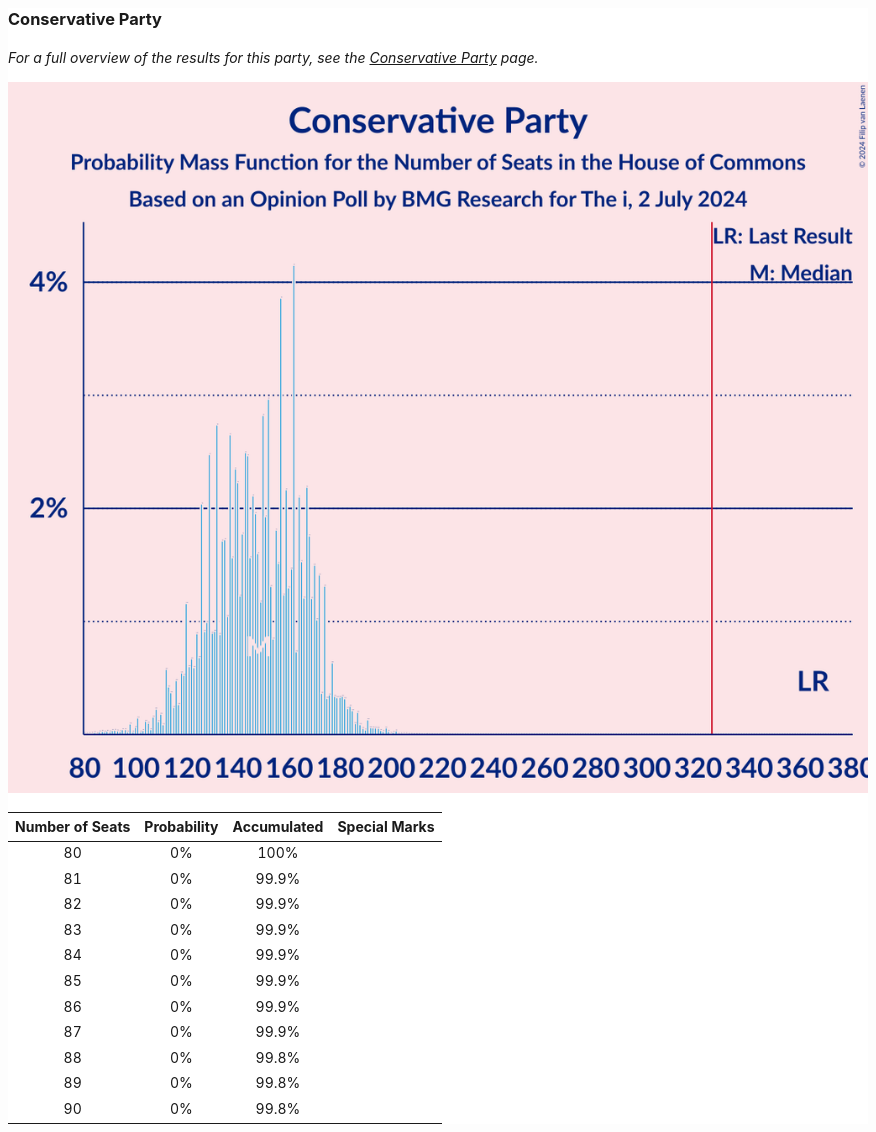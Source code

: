 ### Conservative Party

*For a full overview of the results for this party, see the [Conservative Party](party-conservativeparty.html) page.*

![Graph with seats probability mass function not yet produced](2024-07-02-BMGResearch-seats-pmf-conservativeparty.png "Seats Probability Mass Function")

| Number of Seats | Probability | Accumulated | Special Marks |
|:---------------:|:-----------:|:-----------:|:-------------:|
| 80 | 0% | 100% |  |
| 81 | 0% | 99.9% |  |
| 82 | 0% | 99.9% |  |
| 83 | 0% | 99.9% |  |
| 84 | 0% | 99.9% |  |
| 85 | 0% | 99.9% |  |
| 86 | 0% | 99.9% |  |
| 87 | 0% | 99.9% |  |
| 88 | 0% | 99.8% |  |
| 89 | 0% | 99.8% |  |
| 90 | 0% | 99.8% |  |